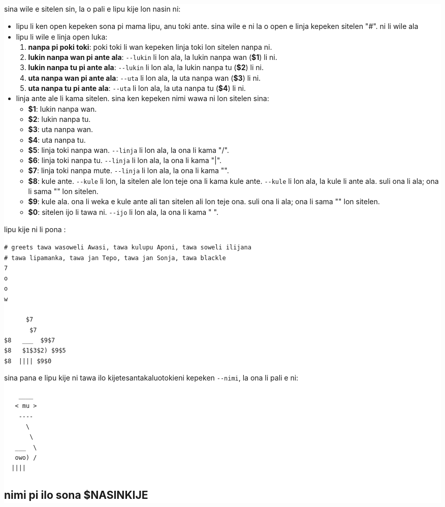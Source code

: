 sina wile e sitelen sin, la o pali e lipu kije lon nasin ni:

- lipu li ken open kepeken sona pi mama lipu, anu toki ante. sina wile e ni la o open e linja kepeken sitelen "#". ni li wile ala
- lipu li wile e linja open luka:
  1.  **nanpa pi poki toki**: poki toki li wan kepeken linja toki lon sitelen nanpa ni.
  2.  **lukin nanpa wan pi ante ala**: `--lukin` li lon ala, la lukin nanpa wan (**$1**) li ni.
  3.  **lukin nanpa tu pi ante ala**: `--lukin` li lon ala, la lukin nanpa tu (**$2**) li ni.
  4.  **uta nanpa wan pi ante ala**: `--uta` li lon ala, la uta nanpa wan (**$3**) li ni.
  5.  **uta nanpa tu pi ante ala**: `--uta` li lon ala, la uta nanpa tu (**$4**) li ni.
- linja ante ale li kama sitelen. sina ken kepeken nimi wawa ni lon sitelen sina:
  - **$1**: lukin nanpa wan.
  - **$2**: lukin nanpa tu.
  - **$3**: uta nanpa wan.
  - **$4**: uta nanpa tu.
  - **$5**: linja toki nanpa wan. `--linja` li lon ala, la ona li kama "/".
  - **$6**: linja toki nanpa tu. `--linja` li lon ala, la ona li kama "|".
  - **$7**: linja toki nanpa mute. `--linja` li lon ala, la ona li kama "\".
  - **$8**: kule ante. `--kule` li lon, la sitelen ale lon teje ona li kama kule ante. `--kule` li lon ala, la kule li ante ala. suli ona li ala; ona li sama "" lon sitelen.
  - **$9**: kule ala. ona li weka e kule ante ali tan sitelen ali lon teje ona. suli ona li ala; ona li sama "" lon sitelen.
  - **$0**: sitelen ijo li tawa ni. `--ijo` li lon ala, la ona li kama " ".

lipu kije ni li pona :

```
# greets tawa wasoweli Awasi, tawa kulupu Aponi, tawa soweli ilijana
# tawa lipamanka, tawa jan Tepo, tawa jan Sonja, tawa blackle
7
o
o
w

      $7
       $7
$8   ___  $9$7
$8   $1$3$2) $9$5
$8  |||| $9$0
```

sina pana e lipu kije ni tawa ilo kijetesantakaluotokieni kepeken `--nimi`, la ona li pali e ni:

```
    ____
   < mu >
    ----
      \
       \
   ___  \
   owo) /
  ||||
```

## nimi pi ilo sona $NASINKIJE
